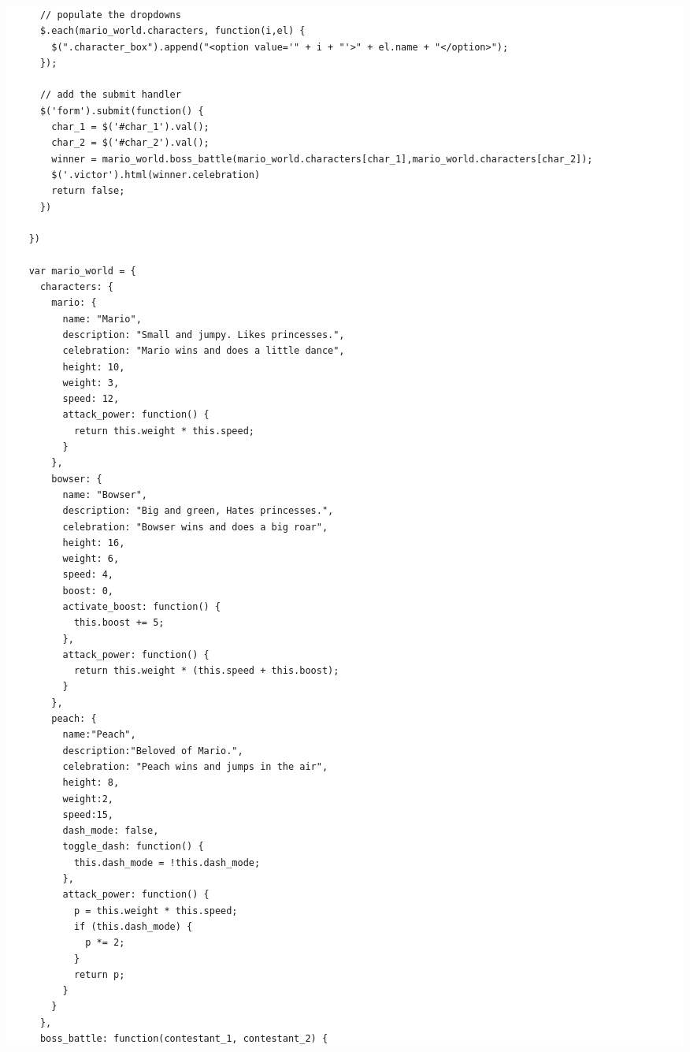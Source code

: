           // populate the dropdowns
          $.each(mario_world.characters, function(i,el) {
            $(".character_box").append("<option value='" + i + "'>" + el.name + "</option>");
          });

          // add the submit handler
          $('form').submit(function() {
            char_1 = $('#char_1').val();
            char_2 = $('#char_2').val();
            winner = mario_world.boss_battle(mario_world.characters[char_1],mario_world.characters[char_2]);
            $('.victor').html(winner.celebration)
            return false;
          })

        })

        var mario_world = {
          characters: {
            mario: {
              name: "Mario",
              description: "Small and jumpy. Likes princesses.",
              celebration: "Mario wins and does a little dance",
              height: 10,
              weight: 3,
              speed: 12,
              attack_power: function() {
                return this.weight * this.speed;
              }
            },
            bowser: {
              name: "Bowser",
              description: "Big and green, Hates princesses.",
              celebration: "Bowser wins and does a big roar",
              height: 16,
              weight: 6,
              speed: 4,
              boost: 0,
              activate_boost: function() {
                this.boost += 5;
              },
              attack_power: function() {
                return this.weight * (this.speed + this.boost);
              }
            },
            peach: {
              name:"Peach",
              description:"Beloved of Mario.",
              celebration: "Peach wins and jumps in the air",
              height: 8,
              weight:2,
              speed:15,
              dash_mode: false,
              toggle_dash: function() {
                this.dash_mode = !this.dash_mode;
              },
              attack_power: function() {
                p = this.weight * this.speed;
                if (this.dash_mode) {
                  p *= 2;
                }
                return p;
              }
            }
          },
          boss_battle: function(contestant_1, contestant_2) {